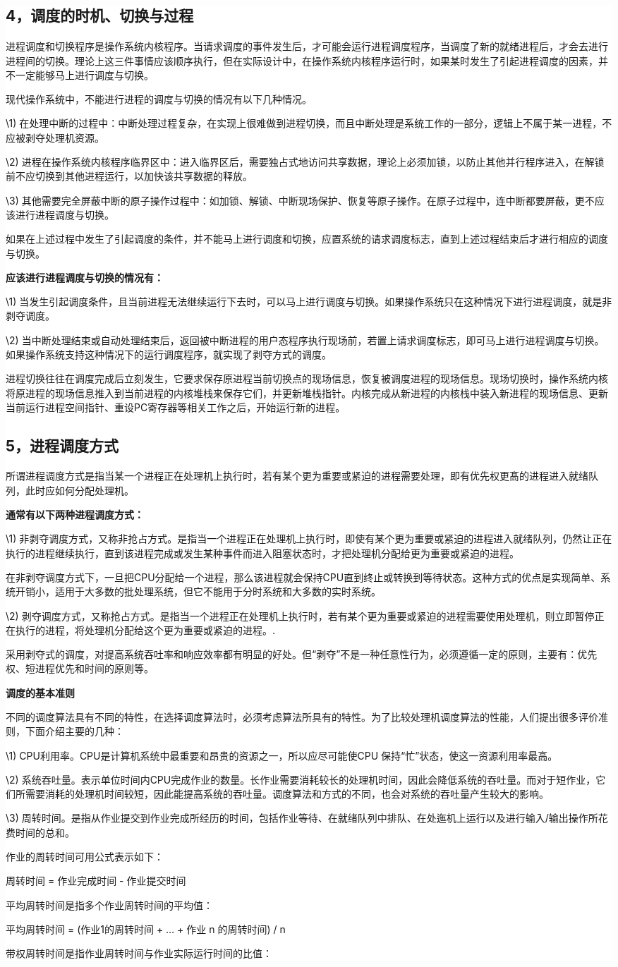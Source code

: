 ## 4，调度的时机、切换与过程

进程调度和切换程序是操作系统内核程序。当请求调度的事件发生后，才可能会运行进程调度程序，当调度了新的就绪进程后，才会去进行进程间的切换。理论上这三件事情应该顺序执行，但在实际设计中，在操作系统内核程序运行时，如果某时发生了引起进程调度的因素，并不一定能够马上进行调度与切换。

现代操作系统中，不能进行进程的调度与切换的情况有以下几种情况。

\1) 在处理中断的过程中：中断处理过程复杂，在实现上很难做到进程切换，而且中断处理是系统工作的一部分，逻辑上不属于某一进程，不应被剥夺处理机资源。

\2) 进程在操作系统内核程序临界区中：进入临界区后，需要独占式地访问共享数据，理论上必须加锁，以防止其他并行程序进入，在解锁前不应切换到其他进程运行，以加快该共享数据的释放。

\3) 其他需要完全屏蔽中断的原子操作过程中：如加锁、解锁、中断现场保护、恢复等原子操作。在原子过程中，连中断都要屏蔽，更不应该进行进程调度与切换。

如果在上述过程中发生了引起调度的条件，并不能马上进行调度和切换，应置系统的请求调度标志，直到上述过程结束后才进行相应的调度与切换。

**应该进行进程调度与切换的情况有：**

\1) 当发生引起调度条件，且当前进程无法继续运行下去时，可以马上进行调度与切换。如果操作系统只在这种情况下进行进程调度，就是非剥夺调度。

\2) 当中断处理结束或自动处理结束后，返回被中断进程的用户态程序执行现场前，若置上请求调度标志，即可马上进行进程调度与切换。如果操作系统支持这种情况下的运行调度程序，就实现了剥夺方式的调度。

进程切换往往在调度完成后立刻发生，它要求保存原进程当前切换点的现场信息，恢复被调度进程的现场信息。现场切换时，操作系统内核将原进程的现场信息推入到当前进程的内核堆栈来保存它们，并更新堆栈指针。内核完成从新进程的内核栈中装入新进程的现场信息、更新当前运行进程空间指针、重设PC寄存器等相关工作之后，开始运行新的进程。

## 5，进程调度方式

所谓进程调度方式是指当某一个进程正在处理机上执行时，若有某个更为重要或紧迫的进程需要处理，即有优先权更髙的进程进入就绪队列，此时应如何分配处理机。

**通常有以下两种进程调度方式：**

\1) 非剥夺调度方式，又称非抢占方式。是指当一个进程正在处理机上执行时，即使有某个更为重要或紧迫的进程进入就绪队列，仍然让正在执行的进程继续执行，直到该进程完成或发生某种事件而进入阻塞状态时，才把处理机分配给更为重要或紧迫的进程。

在非剥夺调度方式下，一旦把CPU分配给一个进程，那么该进程就会保持CPU直到终止或转换到等待状态。这种方式的优点是实现简单、系统开销小，适用于大多数的批处理系统，但它不能用于分时系统和大多数的实时系统。

\2) 剥夺调度方式，又称抢占方式。是指当一个进程正在处理机上执行时，若有某个更为重要或紧迫的进程需要使用处理机，则立即暂停正在执行的进程，将处理机分配给这个更为重要或紧迫的进程。.

采用剥夺式的调度，对提高系统吞吐率和响应效率都有明显的好处。但“剥夺”不是一种任意性行为，必须遵循一定的原则，主要有：优先权、短进程优先和时间的原则等。

**调度的基本准则**

不同的调度算法具有不同的特性，在选择调度算法时，必须考虑算法所具有的特性。为了比较处理机调度算法的性能，人们提出很多评价准则，下面介绍主要的几种：

\1) CPU利用率。CPU是计算机系统中最重要和昂贵的资源之一，所以应尽可能使CPU 保持“忙”状态，使这一资源利用率最高。

\2) 系统吞吐量。表示单位时间内CPU完成作业的数量。长作业需要消耗较长的处理机时间，因此会降低系统的吞吐量。而对于短作业，它们所需要消耗的处理机时间较短，因此能提高系统的吞吐量。调度算法和方式的不同，也会对系统的吞吐量产生较大的影响。

\3) 周转时间。是指从作业提交到作业完成所经历的时间，包括作业等待、在就绪队列中排队、在处迤机上运行以及进行输入/输出操作所花费时间的总和。

作业的周转时间可用公式表示如下：

周转时间 = 作业完成时间 - 作业提交时间

平均周转时间是指多个作业周转时间的平均值：

平均周转时间 = (作业1的周转时间 + … + 作业 n 的周转时间) / n

带权周转时间是指作业周转时间与作业实际运行时间的比值：
